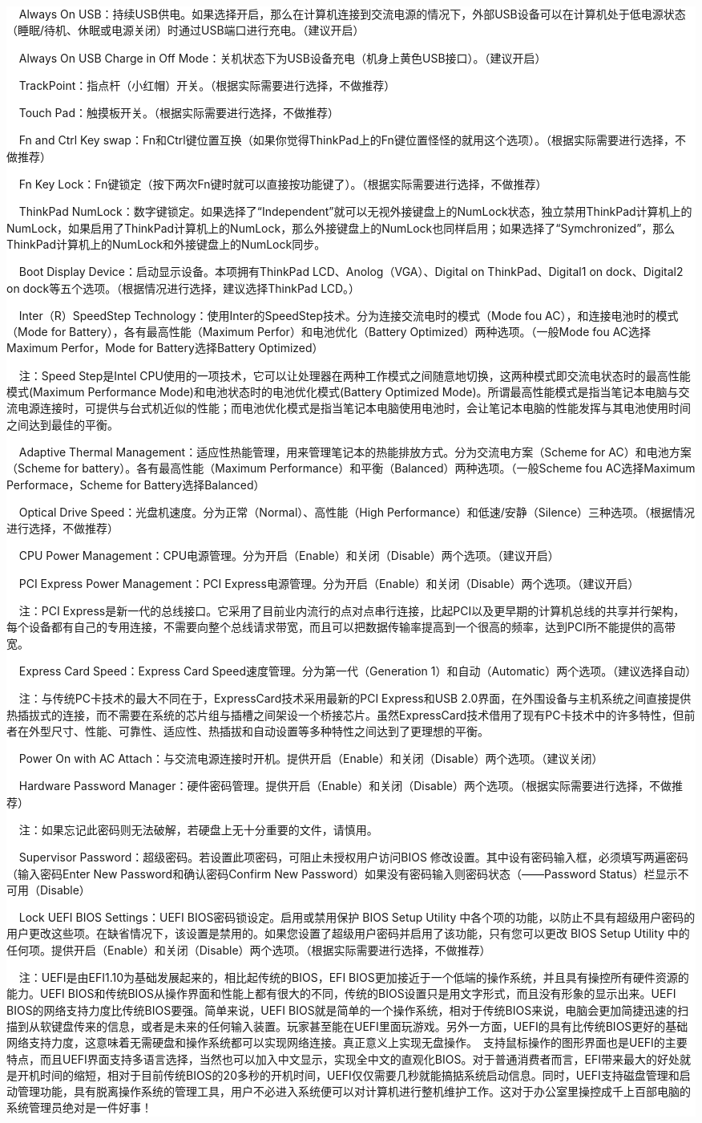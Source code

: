     Always On USB：持续USB供电。如果选择开启，那么在计算机连接到交流电源的情况下，外部USB设备可以在计算机处于低电源状态（睡眠/待机、休眠或电源关闭）时通过USB端口进行充电。（建议开启）  
  
    Always On USB Charge in Off Mode：关机状态下为USB设备充电（机身上黄色USB接口）。（建议开启）  
  
    TrackPoint：指点杆（小红帽）开关。（根据实际需要进行选择，不做推荐）  
  
    Touch Pad：触摸板开关。（根据实际需要进行选择，不做推荐）  
  
    Fn and Ctrl Key swap：Fn和Ctrl键位置互换（如果你觉得ThinkPad上的Fn键位置怪怪的就用这个选项）。（根据实际需要进行选择，不做推荐）  
  
    Fn Key Lock：Fn键锁定（按下两次Fn键时就可以直接按功能键了）。（根据实际需要进行选择，不做推荐）  
  
    ThinkPad NumLock：数字键锁定。如果选择了“Independent”就可以无视外接键盘上的NumLock状态，独立禁用ThinkPad计算机上的NumLock，如果启用了ThinkPad计算机上的NumLock，那么外接键盘上的NumLock也同样启用；如果选择了“Symchronized”，那么ThinkPad计算机上的NumLock和外接键盘上的NumLock同步。  
  
    Boot Display Device：启动显示设备。本项拥有ThinkPad LCD、Anolog（VGA）、Digital on ThinkPad、Digital1 on dock、Digital2 on dock等五个选项。（根据情况进行选择，建议选择ThinkPad LCD。）  
  
    Inter（R）SpeedStep Technology：使用Inter的SpeedStep技术。分为连接交流电时的模式（Mode fou AC），和连接电池时的模式（Mode for Battery），各有最高性能（Maximum Perfor）和电池优化（Battery Optimized）两种选项。（一般Mode fou AC选择Maximum Perfor，Mode for Battery选择Battery Optimized）  
  
    注：Speed Step是Intel CPU使用的一项技术，它可以让处理器在两种工作模式之间随意地切换，这两种模式即交流电状态时的最高性能模式(Maximum Performance Mode)和电池状态时的电池优化模式(Battery Optimized Mode)。所谓最高性能模式是指当笔记本电脑与交流电源连接时，可提供与台式机近似的性能；而电池优化模式是指当笔记本电脑使用电池时，会让笔记本电脑的性能发挥与其电池使用时间之间达到最佳的平衡。  
  
    Adaptive Thermal Management：适应性热能管理，用来管理笔记本的热能排放方式。分为交流电方案（Scheme for AC）和电池方案（Scheme for battery）。各有最高性能（Maximum Performance）和平衡（Balanced）两种选项。（一般Scheme fou AC选择Maximum Performace，Scheme for Battery选择Balanced）  
  
    Optical Drive Speed：光盘机速度。分为正常（Normal）、高性能（High Performance）和低速/安静（Silence）三种选项。（根据情况进行选择，不做推荐）  
  
    CPU Power Management：CPU电源管理。分为开启（Enable）和关闭（Disable）两个选项。（建议开启）  
  
    PCI Express Power Management：PCI Express电源管理。分为开启（Enable）和关闭（Disable）两个选项。（建议开启）  
  
    注：PCI Express是新一代的总线接口。它采用了目前业内流行的点对点串行连接，比起PCI以及更早期的计算机总线的共享并行架构，每个设备都有自己的专用连接，不需要向整个总线请求带宽，而且可以把数据传输率提高到一个很高的频率，达到PCI所不能提供的高带宽。  
  
    Express Card Speed：Express Card Speed速度管理。分为第一代（Generation 1）和自动（Automatic）两个选项。（建议选择自动）  
  
    注：与传统PC卡技术的最大不同在于，ExpressCard技术采用最新的PCI Express和USB 2.0界面，在外围设备与主机系统之间直接提供热插拔式的连接，而不需要在系统的芯片组与插槽之间架设一个桥接芯片。虽然ExpressCard技术借用了现有PC卡技术中的许多特性，但前者在外型尺寸、性能、可靠性、适应性、热插拔和自动设置等多种特性之间达到了更理想的平衡。  
  
    Power On with AC Attach：与交流电源连接时开机。提供开启（Enable）和关闭（Disable）两个选项。（建议关闭）  
  
    Hardware Password Manager：硬件密码管理。提供开启（Enable）和关闭（Disable）两个选项。（根据实际需要进行选择，不做推荐）  
  
    注：如果忘记此密码则无法破解，若硬盘上无十分重要的文件，请慎用。  
  
    Supervisor Password：超级密码。若设置此项密码，可阻止未授权用户访问BIOS 修改设置。其中设有密码输入框，必须填写两遍密码（输入密码Enter New Password和确认密码Confirm New Password）如果没有密码输入则密码状态（——Password Status）栏显示不可用（Disable）  
  
    Lock UEFI BIOS Settings：UEFI BIOS密码锁设定。启用或禁用保护 BIOS Setup Utility 中各个项的功能，以防止不具有超级用户密码的用户更改这些项。在缺省情况下，该设置是禁用的。如果您设置了超级用户密码并启用了该功能，只有您可以更改 BIOS Setup Utility 中的任何项。提供开启（Enable）和关闭（Disable）两个选项。（根据实际需要进行选择，不做推荐）  
  
    注：UEFI是由EFI1.10为基础发展起来的，相比起传统的BIOS，EFI BIOS更加接近于一个低端的操作系统，并且具有操控所有硬件资源的能力。UEFI BIOS和传统BIOS从操作界面和性能上都有很大的不同，传统的BIOS设置只是用文字形式，而且没有形象的显示出来。UEFI BIOS的网络支持力度比传统BIOS要强。简单来说，UEFI BIOS就是简单的一个操作系统，相对于传统BIOS来说，电脑会更加简捷迅速的扫描到从软键盘传来的信息，或者是未来的任何输入装置。玩家甚至能在UEFI里面玩游戏。另外一方面，UEFI的具有比传统BIOS更好的基础网络支持力度，这意味着无需硬盘和操作系统都可以实现网络连接。真正意义上实现无盘操作。　支持鼠标操作的图形界面也是UEFI的主要特点，而且UEFI界面支持多语言选择，当然也可以加入中文显示，实现全中文的直观化BIOS。对于普通消费者而言，EFI带来最大的好处就是开机时间的缩短，相对于目前传统BIOS的20多秒的开机时间，UEFI仅仅需要几秒就能搞掂系统启动信息。同时，UEFI支持磁盘管理和启动管理功能，具有脱离操作系统的管理工具，用户不必进入系统便可以对计算机进行整机维护工作。这对于办公室里操控成千上百部电脑的系统管理员绝对是一件好事！  
  